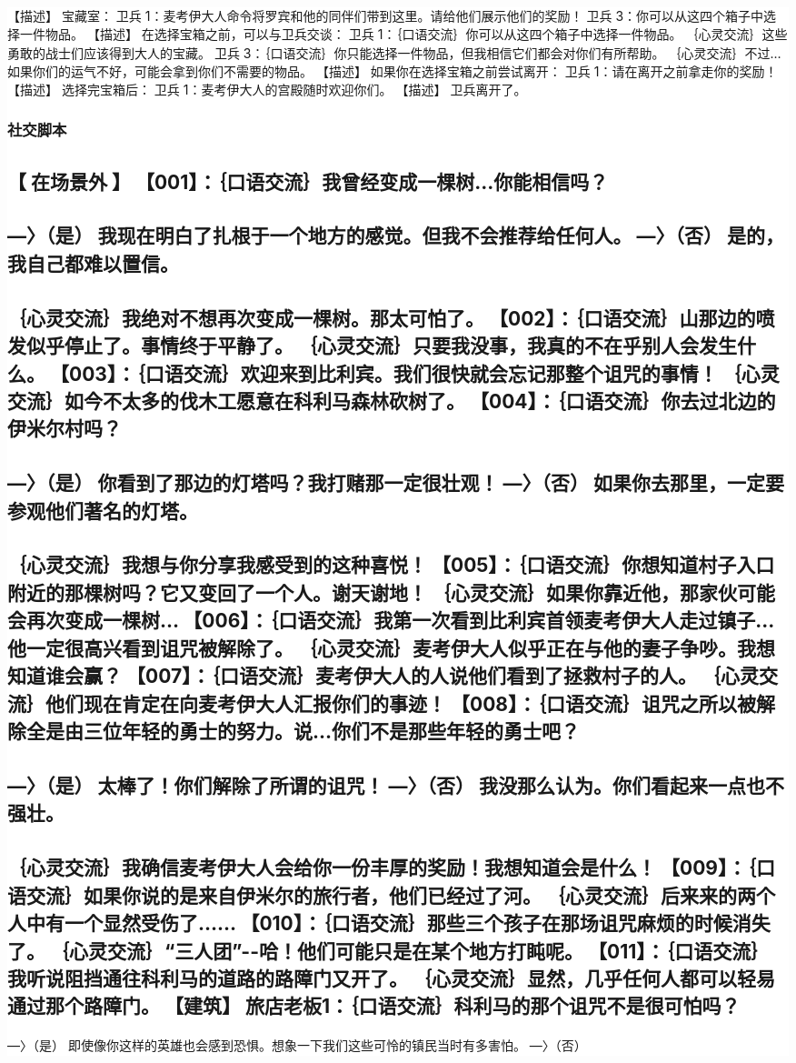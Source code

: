 【描述】 宝藏室：
卫兵 1：麦考伊大人命令将罗宾和他的同伴们带到这里。请给他们展示他们的奖励！
卫兵 3：你可以从这四个箱子中选择一件物品。
【描述】 在选择宝箱之前，可以与卫兵交谈：
卫兵 1：｛口语交流｝你可以从这四个箱子中选择一件物品。
｛心灵交流｝这些勇敢的战士们应该得到大人的宝藏。
卫兵 3：｛口语交流｝你只能选择一件物品，但我相信它们都会对你们有所帮助。
｛心灵交流｝不过…如果你们的运气不好，可能会拿到你们不需要的物品。
【描述】 如果你在选择宝箱之前尝试离开：
卫兵 1：请在离开之前拿走你的奖励！
【描述】 选择完宝箱后：
卫兵 1：麦考伊大人的宫殿随时欢迎你们。
【描述】 卫兵离开了。
### 社交脚本
【 在场景外 】
【001】：｛口语交流｝我曾经变成一棵树…你能相信吗？
--------------------------------------------
—〉（是）
我现在明白了扎根于一个地方的感觉。但我不会推荐给任何人。
—〉（否）
是的，我自己都难以置信。
--------------------------------------------
｛心灵交流｝我绝对不想再次变成一棵树。那太可怕了。
【002】：｛口语交流｝山那边的喷发似乎停止了。事情终于平静了。
｛心灵交流｝只要我没事，我真的不在乎别人会发生什么。
【003】：｛口语交流｝欢迎来到比利宾。我们很快就会忘记那整个诅咒的事情！
｛心灵交流｝如今不太多的伐木工愿意在科利马森林砍树了。
【004】：｛口语交流｝你去过北边的伊米尔村吗？
--------------------------------------------
—〉（是）
你看到了那边的灯塔吗？我打赌那一定很壮观！
—〉（否）
如果你去那里，一定要参观他们著名的灯塔。
--------------------------------------------
｛心灵交流｝我想与你分享我感受到的这种喜悦！
【005】：｛口语交流｝你想知道村子入口附近的那棵树吗？它又变回了一个人。谢天谢地！
｛心灵交流｝如果你靠近他，那家伙可能会再次变成一棵树…
【006】：｛口语交流｝我第一次看到比利宾首领麦考伊大人走过镇子…他一定很高兴看到诅咒被解除了。
｛心灵交流｝麦考伊大人似乎正在与他的妻子争吵。我想知道谁会赢？
【007】：｛口语交流｝麦考伊大人的人说他们看到了拯救村子的人。
｛心灵交流｝他们现在肯定在向麦考伊大人汇报你们的事迹！
【008】：｛口语交流｝诅咒之所以被解除全是由三位年轻的勇士的努力。说…你们不是那些年轻的勇士吧？
--------------------------------------------
—〉（是）
太棒了！你们解除了所谓的诅咒！
—〉（否）
我没那么认为。你们看起来一点也不强壮。
--------------------------------------------
｛心灵交流｝我确信麦考伊大人会给你一份丰厚的奖励！我想知道会是什么！
【009】：｛口语交流｝如果你说的是来自伊米尔的旅行者，他们已经过了河。
｛心灵交流｝后来来的两个人中有一个显然受伤了……
【010】：｛口语交流｝那些三个孩子在那场诅咒麻烦的时候消失了。
｛心灵交流｝“三人团”--哈！他们可能只是在某个地方打盹呢。
【011】：｛口语交流｝我听说阻挡通往科利马的道路的路障门又开了。
｛心灵交流｝显然，几乎任何人都可以轻易通过那个路障门。
【建筑】
旅店老板1：｛口语交流｝科利马的那个诅咒不是很可怕吗？
--------------------------------------------
—〉（是）
即使像你这样的英雄也会感到恐惧。想象一下我们这些可怜的镇民当时有多害怕。
—〉（否）